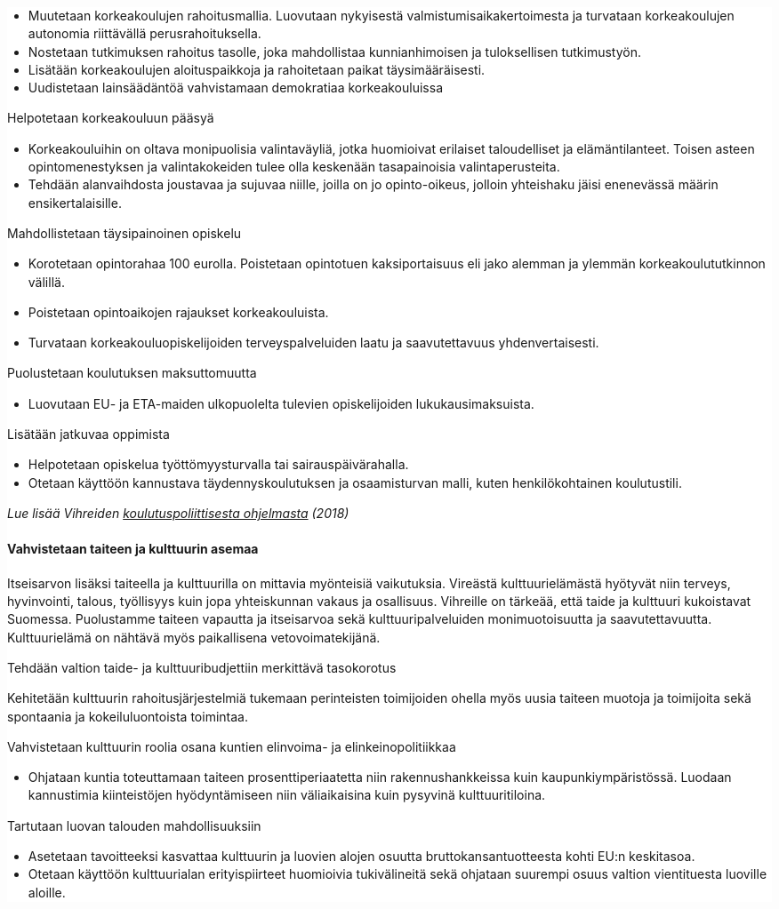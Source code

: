* Muutetaan korkeakoulujen rahoitusmallia. Luovutaan nykyisestä valmistumisaikakertoimesta ja turvataan korkeakoulujen autonomia riittävällä perusrahoituksella.
* Nostetaan tutkimuksen rahoitus tasolle, joka mahdollistaa kunnianhimoisen ja tuloksellisen tutkimustyön.
* Lisätään korkeakoulujen aloituspaikkoja ja rahoitetaan paikat täysimääräisesti.
* Uudistetaan lainsäädäntöä vahvistamaan demokratiaa korkeakouluissa

Helpotetaan korkeakouluun pääsyä

* Korkeakouluihin on oltava monipuolisia valintaväyliä, jotka huomioivat erilaiset taloudelliset ja elämäntilanteet. Toisen asteen opintomenestyksen ja valintakokeiden tulee olla keskenään tasapainoisia valintaperusteita.
* Tehdään alanvaihdosta joustavaa ja sujuvaa niille, joilla on jo opinto-oikeus, jolloin yhteishaku jäisi enenevässä määrin ensikertalaisille.

Mahdollistetaan täysipainoinen opiskelu

* Korotetaan opintorahaa 100 eurolla. Poistetaan opintotuen kaksiportaisuus eli jako alemman ja ylemmän korkeakoulututkinnon välillä.

* Poistetaan opintoaikojen rajaukset korkeakouluista.
* Turvataan korkeakouluopiskelijoiden terveyspalveluiden laatu ja saavutettavuus yhdenvertaisesti.

Puolustetaan koulutuksen maksuttomuutta

* Luovutaan EU- ja ETA-maiden ulkopuolelta tulevien opiskelijoiden lukukausimaksuista.

Lisätään jatkuvaa oppimista

* Helpotetaan opiskelua työttömyysturvalla tai sairauspäivärahalla.
* Otetaan käyttöön kannustava täydennyskoulutuksen ja osaamisturvan malli, kuten henkilökohtainen koulutustili.

*Lue lisää Vihreiden* [*koulutuspoliittisesta ohjelmasta*](https://www.vihreat.fi/ohjelmat/koulutuspoliittinen-ohjelma-1/) *(2018)*

#### Vahvistetaan taiteen ja kulttuurin asemaa

Itseisarvon lisäksi taiteella ja kulttuurilla on mittavia myönteisiä vaikutuksia. Vireästä kulttuurielämästä hyötyvät niin terveys, hyvinvointi, talous, työllisyys kuin jopa yhteiskunnan vakaus ja osallisuus. Vihreille on tärkeää, että taide ja kulttuuri kukoistavat Suomessa. Puolustamme taiteen vapautta ja itseisarvoa sekä kulttuuripalveluiden monimuotoisuutta ja saavutettavuutta. Kulttuurielämä on nähtävä myös paikallisena vetovoimatekijänä.

Tehdään valtion taide- ja kulttuuribudjettiin merkittävä tasokorotus

Kehitetään kulttuurin rahoitusjärjestelmiä tukemaan perinteisten toimijoiden ohella myös uusia taiteen muotoja ja toimijoita sekä spontaania ja kokeiluluontoista toimintaa.

Vahvistetaan kulttuurin roolia osana kuntien elinvoima- ja elinkeinopolitiikkaa

* Ohjataan kuntia toteuttamaan taiteen prosenttiperiaatetta niin rakennushankkeissa kuin kaupunkiympäristössä. Luodaan kannustimia kiinteistöjen hyödyntämiseen niin väliaikaisina kuin pysyvinä kulttuuritiloina.

Tartutaan luovan talouden mahdollisuuksiin

* Asetetaan tavoitteeksi kasvattaa kulttuurin ja luovien alojen osuutta bruttokansantuotteesta kohti EU:n keskitasoa.
* Otetaan käyttöön kulttuurialan erityispiirteet huomioivia tukivälineitä sekä ohjataan suurempi osuus valtion vientituesta luoville aloille.
